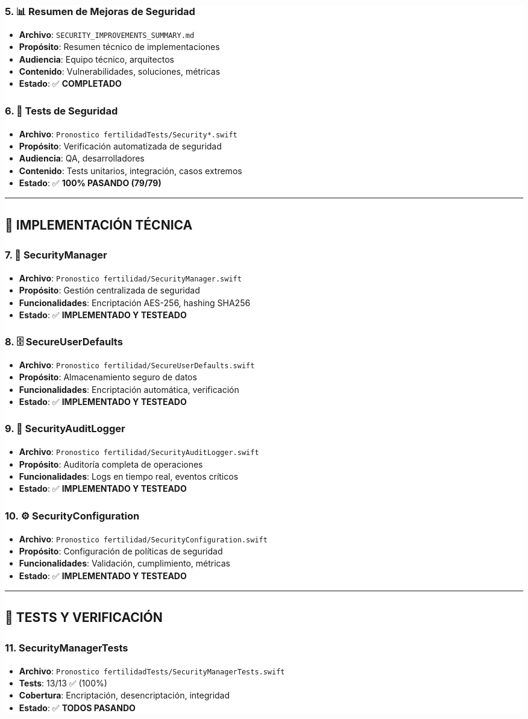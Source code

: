 ### **5. 📊 Resumen de Mejoras de Seguridad**
- **Archivo**: `SECURITY_IMPROVEMENTS_SUMMARY.md`
- **Propósito**: Resumen técnico de implementaciones
- **Audiencia**: Equipo técnico, arquitectos
- **Contenido**: Vulnerabilidades, soluciones, métricas
- **Estado**: ✅ **COMPLETADO**

### **6. 🧪 Tests de Seguridad**
- **Archivo**: `Pronostico fertilidadTests/Security*.swift`
- **Propósito**: Verificación automatizada de seguridad
- **Audiencia**: QA, desarrolladores
- **Contenido**: Tests unitarios, integración, casos extremos
- **Estado**: ✅ **100% PASANDO (79/79)**

---

## 📱 **IMPLEMENTACIÓN TÉCNICA**

### **7. 🔐 SecurityManager**
- **Archivo**: `Pronostico fertilidad/SecurityManager.swift`
- **Propósito**: Gestión centralizada de seguridad
- **Funcionalidades**: Encriptación AES-256, hashing SHA256
- **Estado**: ✅ **IMPLEMENTADO Y TESTEADO**

### **8. 🗄️ SecureUserDefaults**
- **Archivo**: `Pronostico fertilidad/SecureUserDefaults.swift`
- **Propósito**: Almacenamiento seguro de datos
- **Funcionalidades**: Encriptación automática, verificación
- **Estado**: ✅ **IMPLEMENTADO Y TESTEADO**

### **9. 📝 SecurityAuditLogger**
- **Archivo**: `Pronostico fertilidad/SecurityAuditLogger.swift`
- **Propósito**: Auditoría completa de operaciones
- **Funcionalidades**: Logs en tiempo real, eventos críticos
- **Estado**: ✅ **IMPLEMENTADO Y TESTEADO**

### **10. ⚙️ SecurityConfiguration**
- **Archivo**: `Pronostico fertilidad/SecurityConfiguration.swift`
- **Propósito**: Configuración de políticas de seguridad
- **Funcionalidades**: Validación, cumplimiento, métricas
- **Estado**: ✅ **IMPLEMENTADO Y TESTEADO**

---

## 🧪 **TESTS Y VERIFICACIÓN**

### **11. SecurityManagerTests**
- **Archivo**: `Pronostico fertilidadTests/SecurityManagerTests.swift`
- **Tests**: 13/13 ✅ (100%)
- **Cobertura**: Encriptación, desencriptación, integridad
- **Estado**: ✅ **TODOS PASANDO**
